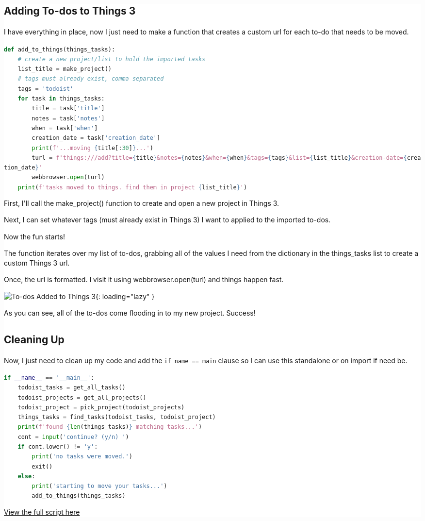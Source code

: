 ## Adding To-dos to Things 3

I have everything in place, now I just need to make a function that creates a custom url for each to-do that needs to be moved.

```python
def add_to_things(things_tasks):
    # create a new project/list to hold the imported tasks
    list_title = make_project()
    # tags must already exist, comma separated
    tags = 'todoist'
    for task in things_tasks:
        title = task['title']
        notes = task['notes']
        when = task['when']
        creation_date = task['creation_date']
        print(f'...moving {title[:30]}...')
        turl = f'things:///add?title={title}&notes={notes}&when={when}&tags={tags}&list={list_title}&creation-date={creation_date}'
        webbrowser.open(turl)
    print(f'tasks moved to things. find them in project {list_title}')
```

First, I'll call the make_project() function to create and open a new project in Things 3.

Next, I can set whatever tags (must already exist in Things 3) I want to applied to the imported to-dos.

Now the fun starts!

The function iterates over my list of to-dos, grabbing all of the values I need from the dictionary in the things_tasks list to create a custom Things 3 url.

Once, the url is formatted. I visit it using webbrowser.open(turl) and things happen fast.

![To-dos Added to Things 3](/static/images/to-dos-added-to-things.gif){: loading="lazy" }

As you can see, all of the to-dos come flooding in to my new project. Success!

## Cleaning Up

Now, I just need to clean up my code and add the `if name == main` clause so I can use this standalone or on import if need be.

```python
if __name__ == '__main__':
    todoist_tasks = get_all_tasks()
    todoist_projects = get_all_projects()
    todoist_project = pick_project(todoist_projects)
    things_tasks = find_tasks(todoist_tasks, todoist_project)
    print(f'found {len(things_tasks)} matching tasks...')
    cont = input('continue? (y/n) ')
    if cont.lower() != 'y':
        print('no tasks were moved.')
        exit()
    else:
        print('starting to move your tasks...')
        add_to_things(things_tasks)
```

[View the full script here](https://gist.github.com/joshbduncan/9e88e8ccdc22e32cac844da80671274e)


[todoist]: https://todoist.com/
[things3]: https://culturedcode.com/things/
[markdown]: https://daringfireball.net/projects/markdown/syntax#link
[keyboard-maestro]: https://www.keyboardmaestro.com/
[todoist-api]: https://github.com/Doist/todoist-python
[things-urls]: https://culturedcode.com/things/blog/2018/02/hey-things/
[venv]: https://docs.python.org/3/tutorial/venv.html
[dotenv]: https://github.com/theskumar/python-dotenv
[interpreter]: https://docs.python.org/3/tutorial/interpreter.html
[link-builder]: https://culturedcode.com/things/support/articles/2803573/
[f-strings]: https://docs.python.org/3/reference/lexical_analysis.html#f-strings